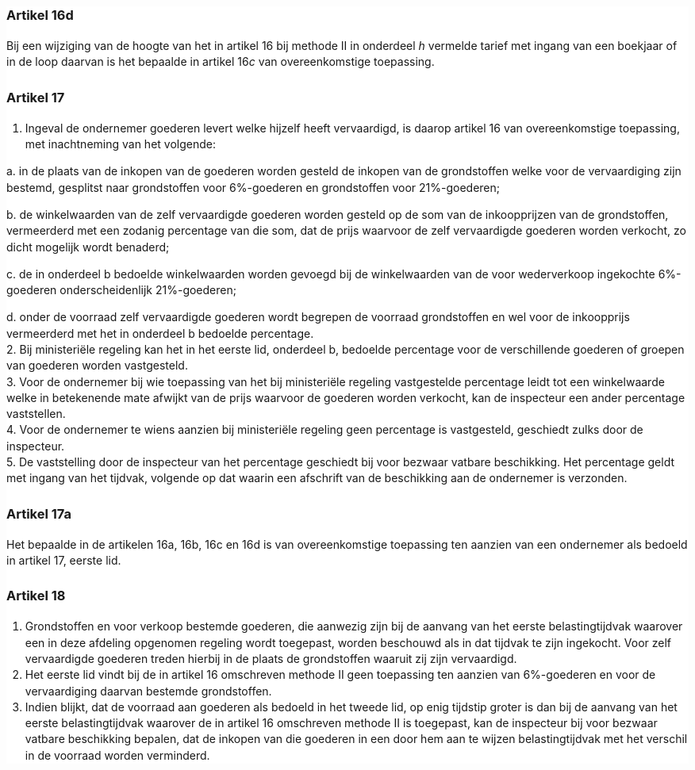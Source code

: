 ### Artikel  16d  

Bij een wijziging van de hoogte van het in artikel 16 bij methode II in onderdeel *h* vermelde tarief met ingang van een boekjaar of in de loop daarvan is het bepaalde in artikel 16*c*  van overeenkomstige toepassing.  

### Artikel  17  

1.  Ingeval de ondernemer goederen levert welke hijzelf heeft vervaardigd, is daarop artikel 16 van overeenkomstige toepassing, met inachtneming van het volgende:  

a. in de plaats van de inkopen van de goederen worden gesteld de inkopen van de grondstoffen welke voor de vervaardiging zijn bestemd, gesplitst naar grondstoffen voor 6%-goederen en grondstoffen voor 21%-goederen;   

b. de winkelwaarden van de zelf vervaardigde goederen worden gesteld op de som van de inkoopprijzen van de grondstoffen, vermeerderd met een zodanig percentage van die som, dat de prijs waarvoor de zelf vervaardigde goederen worden verkocht, zo dicht mogelijk wordt benaderd;   

c. de in onderdeel b bedoelde winkelwaarden worden gevoegd bij de winkelwaarden van de voor wederverkoop ingekochte 6%-goederen onderscheidenlijk 21%-goederen;   

d. onder de voorraad zelf vervaardigde goederen wordt begrepen de voorraad grondstoffen en wel voor de inkoopprijs vermeerderd met het in onderdeel b bedoelde percentage.      
2.   Bij ministeriële regeling kan het in het eerste lid, onderdeel b, bedoelde percentage voor de verschillende goederen of groepen van goederen worden vastgesteld.    
3.   Voor de ondernemer bij wie toepassing van het bij ministeriële regeling vastgestelde percentage leidt tot een winkelwaarde welke in betekenende mate afwijkt van de prijs waarvoor de goederen worden verkocht, kan de inspecteur een ander percentage vaststellen.    
4.   Voor de ondernemer te wiens aanzien bij ministeriële regeling geen percentage is vastgesteld, geschiedt zulks door de inspecteur.    
5.   De vaststelling door de inspecteur van het percentage geschiedt bij voor bezwaar vatbare beschikking. Het percentage geldt met ingang van het tijdvak, volgende op dat waarin een afschrift van de beschikking aan de ondernemer is verzonden.   

### Artikel  17a  

Het bepaalde in de artikelen 16a, 16b, 16c  en 16d is van overeenkomstige toepassing ten aanzien van een ondernemer als bedoeld in artikel 17, eerste lid.  

### Artikel  18  

1.  Grondstoffen en voor verkoop bestemde goederen, die aanwezig zijn bij de aanvang van het eerste belastingtijdvak waarover een in deze afdeling opgenomen regeling wordt toegepast, worden beschouwd als in dat tijdvak te zijn ingekocht. Voor zelf vervaardigde goederen treden hierbij in de plaats de grondstoffen waaruit zij zijn vervaardigd.    
2.   Het eerste lid vindt bij de in artikel 16 omschreven methode II geen toepassing ten aanzien van 6%-goederen en voor de vervaardiging daarvan bestemde grondstoffen.    
3.   Indien blijkt, dat de voorraad aan goederen als bedoeld in het tweede lid, op enig tijdstip groter is dan bij de aanvang van het eerste belastingtijdvak waarover de in artikel 16 omschreven methode II is toegepast, kan de inspecteur bij voor bezwaar vatbare beschikking bepalen, dat de inkopen van die goederen in een door hem aan te wijzen belastingtijdvak met het verschil in de voorraad worden verminderd.   

